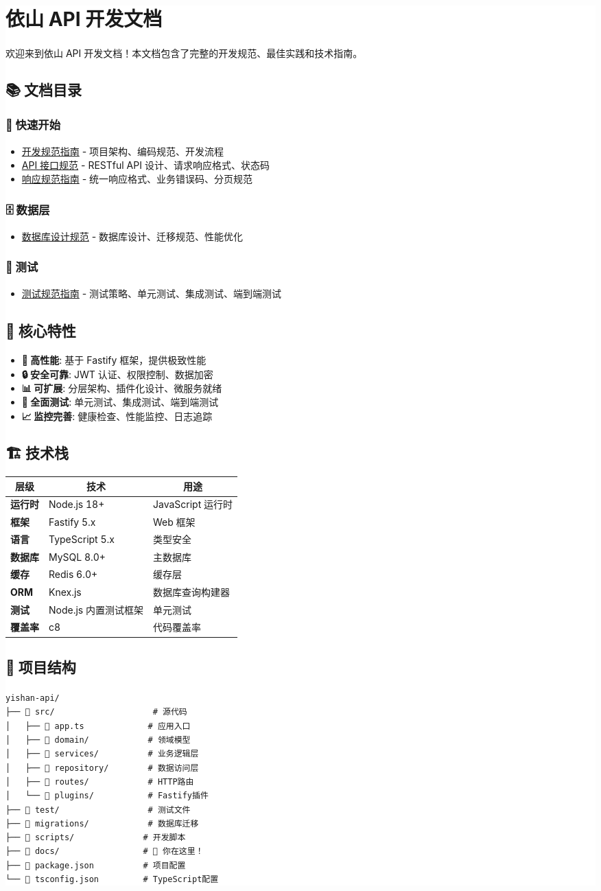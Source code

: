 # 依山 API 开发文档

欢迎来到依山 API 开发文档！本文档包含了完整的开发规范、最佳实践和技术指南。

## 📚 文档目录

### 🚀 快速开始
- [开发规范指南](./development-guidelines.md) - 项目架构、编码规范、开发流程
- [API 接口规范](./api-guidelines.md) - RESTful API 设计、请求响应格式、状态码
- [响应规范指南](./response-guidelines.md) - 统一响应格式、业务错误码、分页规范

### 🗄️ 数据层
- [数据库设计规范](./database-guidelines.md) - 数据库设计、迁移规范、性能优化

### 🧪 测试
- [测试规范指南](./testing-guidelines.md) - 测试策略、单元测试、集成测试、端到端测试

## 🎯 核心特性

- **🚀 高性能**: 基于 Fastify 框架，提供极致性能
- **🔒 安全可靠**: JWT 认证、权限控制、数据加密
- **📊 可扩展**: 分层架构、插件化设计、微服务就绪
- **🧪 全面测试**: 单元测试、集成测试、端到端测试
- **📈 监控完善**: 健康检查、性能监控、日志追踪

## 🏗️ 技术栈

| 层级 | 技术 | 用途 |
|------|------|------|
| **运行时** | Node.js 18+ | JavaScript 运行时 |
| **框架** | Fastify 5.x | Web 框架 |
| **语言** | TypeScript 5.x | 类型安全 |
| **数据库** | MySQL 8.0+ | 主数据库 |
| **缓存** | Redis 6.0+ | 缓存层 |
| **ORM** | Knex.js | 数据库查询构建器 |
| **测试** | Node.js 内置测试框架 | 单元测试 |
| **覆盖率** | c8 | 代码覆盖率 |

## 📁 项目结构

```
yishan-api/
├── 📁 src/                    # 源代码
│   ├── 📁 app.ts             # 应用入口
│   ├── 📁 domain/            # 领域模型
│   ├── 📁 services/          # 业务逻辑层
│   ├── 📁 repository/        # 数据访问层
│   ├── 📁 routes/            # HTTP路由
│   └── 📁 plugins/           # Fastify插件
├── 📁 test/                  # 测试文件
├── 📁 migrations/            # 数据库迁移
├── 📁 scripts/              # 开发脚本
├── 📁 docs/                 # 📍 你在这里！
├── 📄 package.json          # 项目配置
└── 📄 tsconfig.json         # TypeScript配置
```